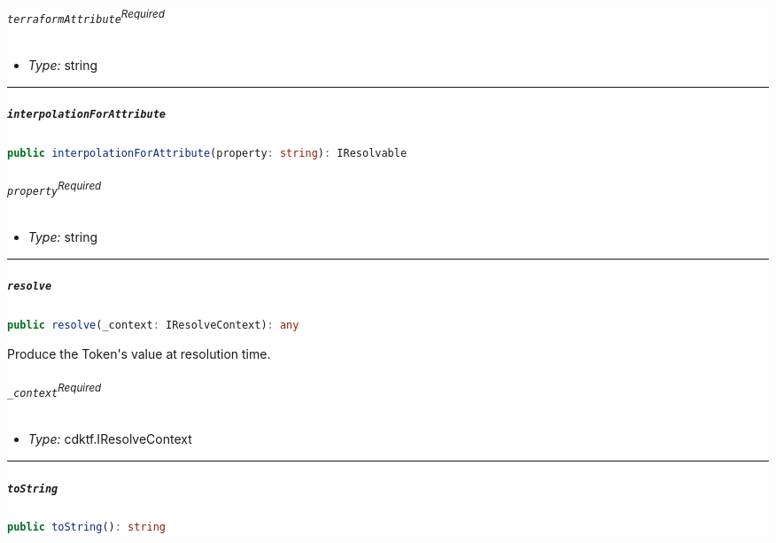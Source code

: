 ###### `terraformAttribute`<sup>Required</sup> <a name="terraformAttribute" id="rhizo-co-terraform-provider-oci.devopsDeployArtifact.DevopsDeployArtifactDeployArtifactSourceHelmVerificationKeySourceOutputReference.getStringMapAttribute.parameter.terraformAttribute"></a>

- *Type:* string

---

##### `interpolationForAttribute` <a name="interpolationForAttribute" id="rhizo-co-terraform-provider-oci.devopsDeployArtifact.DevopsDeployArtifactDeployArtifactSourceHelmVerificationKeySourceOutputReference.interpolationForAttribute"></a>

```typescript
public interpolationForAttribute(property: string): IResolvable
```

###### `property`<sup>Required</sup> <a name="property" id="rhizo-co-terraform-provider-oci.devopsDeployArtifact.DevopsDeployArtifactDeployArtifactSourceHelmVerificationKeySourceOutputReference.interpolationForAttribute.parameter.property"></a>

- *Type:* string

---

##### `resolve` <a name="resolve" id="rhizo-co-terraform-provider-oci.devopsDeployArtifact.DevopsDeployArtifactDeployArtifactSourceHelmVerificationKeySourceOutputReference.resolve"></a>

```typescript
public resolve(_context: IResolveContext): any
```

Produce the Token's value at resolution time.

###### `_context`<sup>Required</sup> <a name="_context" id="rhizo-co-terraform-provider-oci.devopsDeployArtifact.DevopsDeployArtifactDeployArtifactSourceHelmVerificationKeySourceOutputReference.resolve.parameter._context"></a>

- *Type:* cdktf.IResolveContext

---

##### `toString` <a name="toString" id="rhizo-co-terraform-provider-oci.devopsDeployArtifact.DevopsDeployArtifactDeployArtifactSourceHelmVerificationKeySourceOutputReference.toString"></a>

```typescript
public toString(): string
```
